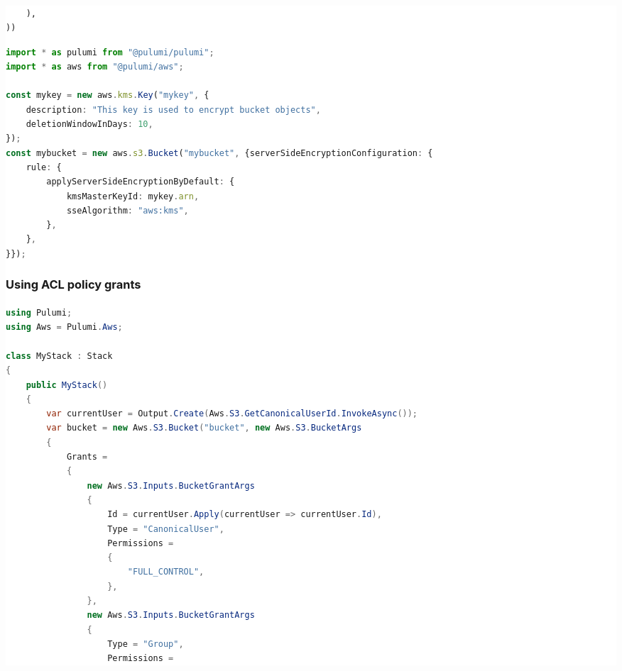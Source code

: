 ```python
    ),
))
```


</pulumi-choosable>
</div>


<div>
<pulumi-choosable type="language" values="typescript">


```typescript
import * as pulumi from "@pulumi/pulumi";
import * as aws from "@pulumi/aws";

const mykey = new aws.kms.Key("mykey", {
    description: "This key is used to encrypt bucket objects",
    deletionWindowInDays: 10,
});
const mybucket = new aws.s3.Bucket("mybucket", {serverSideEncryptionConfiguration: {
    rule: {
        applyServerSideEncryptionByDefault: {
            kmsMasterKeyId: mykey.arn,
            sseAlgorithm: "aws:kms",
        },
    },
}});
```


</pulumi-choosable>
</div>




### Using ACL policy grants


<div>
<pulumi-choosable type="language" values="csharp">

```csharp
using Pulumi;
using Aws = Pulumi.Aws;

class MyStack : Stack
{
    public MyStack()
    {
        var currentUser = Output.Create(Aws.S3.GetCanonicalUserId.InvokeAsync());
        var bucket = new Aws.S3.Bucket("bucket", new Aws.S3.BucketArgs
        {
            Grants = 
            {
                new Aws.S3.Inputs.BucketGrantArgs
                {
                    Id = currentUser.Apply(currentUser => currentUser.Id),
                    Type = "CanonicalUser",
                    Permissions = 
                    {
                        "FULL_CONTROL",
                    },
                },
                new Aws.S3.Inputs.BucketGrantArgs
                {
                    Type = "Group",
                    Permissions = 
```